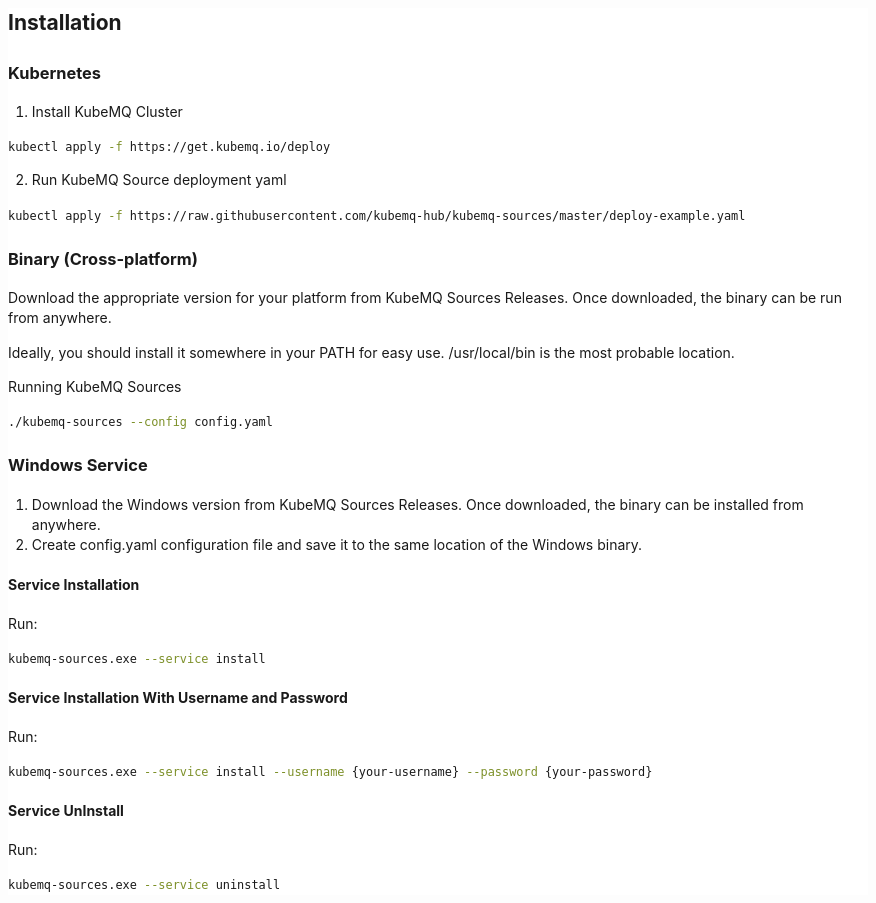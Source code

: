 ## Installation

### Kubernetes

1. Install KubeMQ Cluster

```bash
kubectl apply -f https://get.kubemq.io/deploy
```

2. Run KubeMQ Source deployment yaml

```bash
kubectl apply -f https://raw.githubusercontent.com/kubemq-hub/kubemq-sources/master/deploy-example.yaml
```

### Binary (Cross-platform)

Download the appropriate version for your platform from KubeMQ Sources Releases. Once downloaded, the binary can be run from anywhere.

Ideally, you should install it somewhere in your PATH for easy use. /usr/local/bin is the most probable location.

Running KubeMQ Sources

```bash
./kubemq-sources --config config.yaml
```

### Windows Service

1. Download the Windows version from KubeMQ Sources Releases. Once downloaded, the binary can be installed from anywhere.
2. Create config.yaml configuration file and save it to the same location of the Windows binary.


#### Service Installation

Run:
```bash
kubemq-sources.exe --service install
```

#### Service Installation With Username and Password

Run:
```bash
kubemq-sources.exe --service install --username {your-username} --password {your-password}
```

#### Service UnInstall

Run:
```bash
kubemq-sources.exe --service uninstall
```
